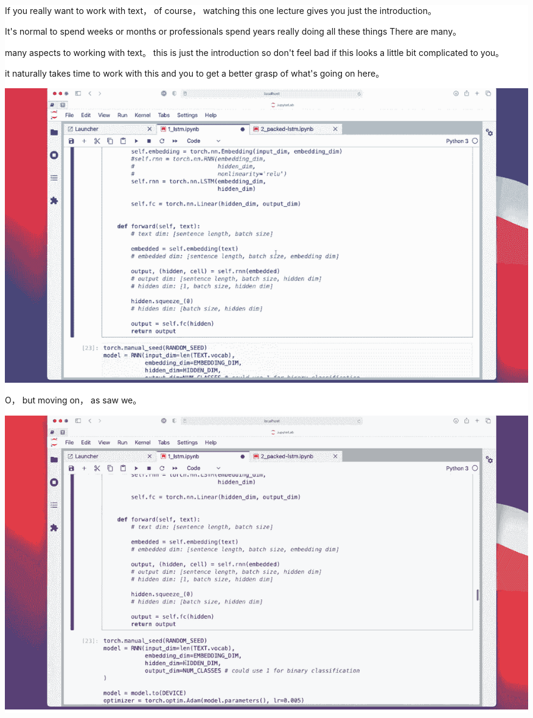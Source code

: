 If you really want to work with text， of course， watching this one lecture gives you just the introduction。

 It's normal to spend weeks or months or professionals spend years really doing all these things There are many。

 many aspects to working with text。 this is just the introduction so don't feel bad if this looks a little bit complicated to you。

 it naturally takes time to work with this and you to get a better grasp of what's going on here。



![](img/49104266c97f1f4f9793724450b9f7d0_273.png)

O， but moving on， as saw we。

![](img/49104266c97f1f4f9793724450b9f7d0_275.png)